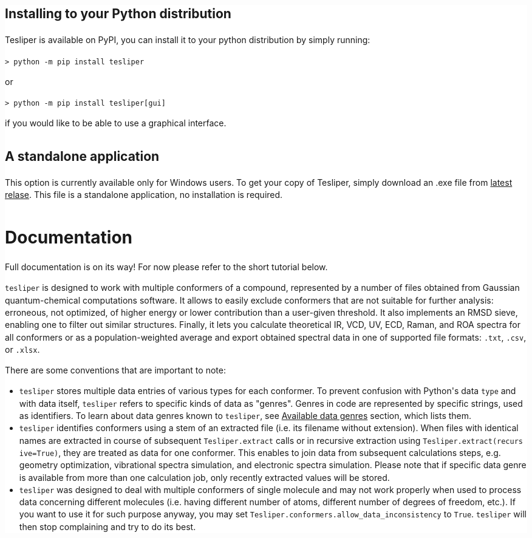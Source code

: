 ## Installing to your Python distribution

Tesliper is available on PyPI, you can install it to your python distribution by simply running:

`> python -m pip install tesliper`

or

`> python -m pip install tesliper[gui]`

if you would like to be able to use a graphical interface.

## A standalone application

This option is currently available only for Windows users.
To get your copy of Tesliper, simply download an .exe file from
[latest relase](https://github.com/Mishioo/tesliper/releases/tag/0.8.0).
This file is a standalone application, no installation is required.

# Documentation

Full documentation is on its way! For now please refer to the short tutorial below.

`tesliper` is designed to work with multiple conformers of a compound,
represented by a number of files obtained from Gaussian quantum-chemical
computations software. It allows to easily exclude conformers that are not suitable
for further analysis: erroneous, not optimized, of higher energy or lower contribution
than a user-given threshold. It also implements an RMSD sieve,
enabling one to filter out similar structures.
Finally, it lets you calculate theoretical IR, VCD, UV, ECD, Raman, and ROA spectra
for all conformers or as a population-weighted average and export obtained spectral
data in one of supported file formats: `.txt`, `.csv`, or `.xlsx`.

There are some conventions that are important to note:
- `tesliper` stores multiple data entries of various types for each conformer.
To prevent confusion with Python's data ``type`` and with data itself,
`tesliper` refers to specific kinds of data as "genres". Genres in code are represented
by specific strings, used as identifiers. To learn about data genres
known to `tesliper`, see [Available data genres](#available-data-genres) section,
which lists them.
- `tesliper` identifies conformers using a stem of an extracted file (i.e. its filename
without extension). When files with identical names are extracted in course of
subsequent `Tesliper.extract` calls or in recursive extraction using
``Tesliper.extract(recursive=True)``, they are treated as data for one conformer.
This enables to join data from subsequent calculations steps, e.g. geometry
optimization, vibrational spectra simulation, and electronic spectra simulation.
Please note that if specific data genre is available from more than one calculation
job, only recently extracted values will be stored.
- `tesliper` was designed to deal with multiple conformers of single molecule and may
not work properly when used to process data concerning different molecules (i.e.
having different number of atoms, different number of degrees of freedom, etc.).
If you want to use it for such purpose anyway, you may set
`Tesliper.conformers.allow_data_inconsistency` to ``True``. `tesliper` will then stop
complaining and try to do its best.
